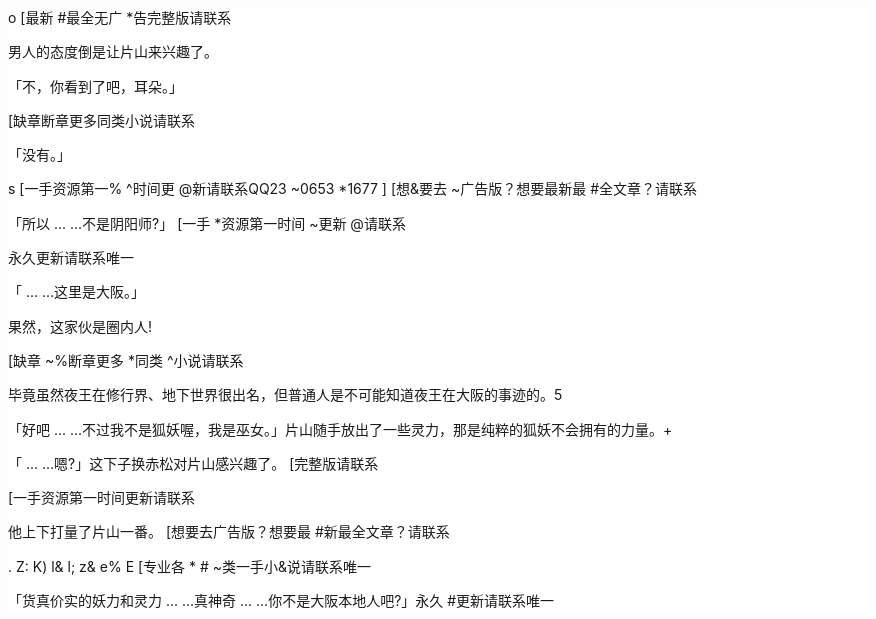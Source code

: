 
o [最新 #最全无广 *告完整版请联系



男人的态度倒是让片山来兴趣了。





「不，你看到了吧，耳朵。」



 [缺章断章更多同类小说请联系



「没有。」



s [一手资源第一% ^时间更 @新请联系QQ23 ~0653 *1677 ] [想&要去 ~广告版？想要最新最 #全文章？请联系



「所以 ... ...不是阴阳师?」 [一手 *资源第一时间 ~更新 @请联系



永久更新请联系唯一



「 ... ...这里是大阪。」



果然，这家伙是圈内人!



 [缺章 ~%断章更多 *同类 ^小说请联系



毕竟虽然夜王在修行界、地下世界很出名，但普通人是不可能知道夜王在大阪的事迹的。5





「好吧 ... ...不过我不是狐妖喔，我是巫女。」片山随手放出了一些灵力，那是纯粹的狐妖不会拥有的力量。+





「 ... ...嗯?」这下子换赤松对片山感兴趣了。 [完整版请联系



 [一手资源第一时间更新请联系



他上下打量了片山一番。 [想要去广告版？想要最 #新最全文章？请联系



. Z: K) l& l; z& e% E [专业各 * # ~类一手小&说请联系唯一



「货真价实的妖力和灵力 ... ...真神奇 ... ...你不是大阪本地人吧?」永久 #更新请联系唯一

